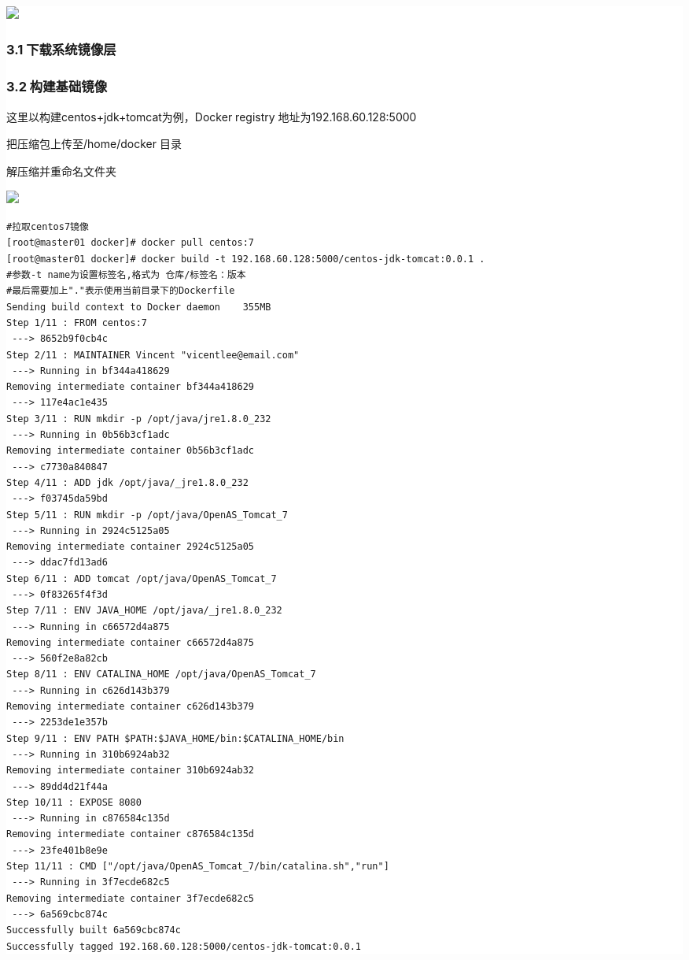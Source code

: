 ![](https://cdn.jsdelivr.net/gh/jackey-l/blog_static@master/img/image-20211104174847655.png)

### 3.1	下载系统镜像层

### 3.2	构建基础镜像

这里以构建centos+jdk+tomcat为例，Docker registry 地址为192.168.60.128:5000

把压缩包上传至/home/docker 目录

解压缩并重命名文件夹

![](https://cdn.jsdelivr.net/gh/jackey-l/blog_static@master/img/965a6ca74ca2ce615c100e72517acd91_274x183.png@900-0-90-f.png)

```shell
#拉取centos7镜像
[root@master01 docker]# docker pull centos:7
[root@master01 docker]# docker build -t 192.168.60.128:5000/centos-jdk-tomcat:0.0.1 .
#参数-t name为设置标签名,格式为 仓库/标签名：版本
#最后需要加上"."表示使用当前目录下的Dockerfile
Sending build context to Docker daemon    355MB
Step 1/11 : FROM centos:7
 ---> 8652b9f0cb4c
Step 2/11 : MAINTAINER Vincent "vicentlee@email.com"
 ---> Running in bf344a418629
Removing intermediate container bf344a418629
 ---> 117e4ac1e435
Step 3/11 : RUN mkdir -p /opt/java/jre1.8.0_232
 ---> Running in 0b56b3cf1adc
Removing intermediate container 0b56b3cf1adc
 ---> c7730a840847
Step 4/11 : ADD jdk /opt/java/_jre1.8.0_232
 ---> f03745da59bd
Step 5/11 : RUN mkdir -p /opt/java/OpenAS_Tomcat_7
 ---> Running in 2924c5125a05
Removing intermediate container 2924c5125a05
 ---> ddac7fd13ad6
Step 6/11 : ADD tomcat /opt/java/OpenAS_Tomcat_7
 ---> 0f83265f4f3d
Step 7/11 : ENV JAVA_HOME /opt/java/_jre1.8.0_232
 ---> Running in c66572d4a875
Removing intermediate container c66572d4a875
 ---> 560f2e8a82cb
Step 8/11 : ENV CATALINA_HOME /opt/java/OpenAS_Tomcat_7
 ---> Running in c626d143b379
Removing intermediate container c626d143b379
 ---> 2253de1e357b
Step 9/11 : ENV PATH $PATH:$JAVA_HOME/bin:$CATALINA_HOME/bin
 ---> Running in 310b6924ab32
Removing intermediate container 310b6924ab32
 ---> 89dd4d21f44a
Step 10/11 : EXPOSE 8080
 ---> Running in c876584c135d
Removing intermediate container c876584c135d
 ---> 23fe401b8e9e
Step 11/11 : CMD ["/opt/java/OpenAS_Tomcat_7/bin/catalina.sh","run"]
 ---> Running in 3f7ecde682c5
Removing intermediate container 3f7ecde682c5
 ---> 6a569cbc874c
Successfully built 6a569cbc874c
Successfully tagged 192.168.60.128:5000/centos-jdk-tomcat:0.0.1
```


[帮助文档]: https://docs.docker.com/engine/install/